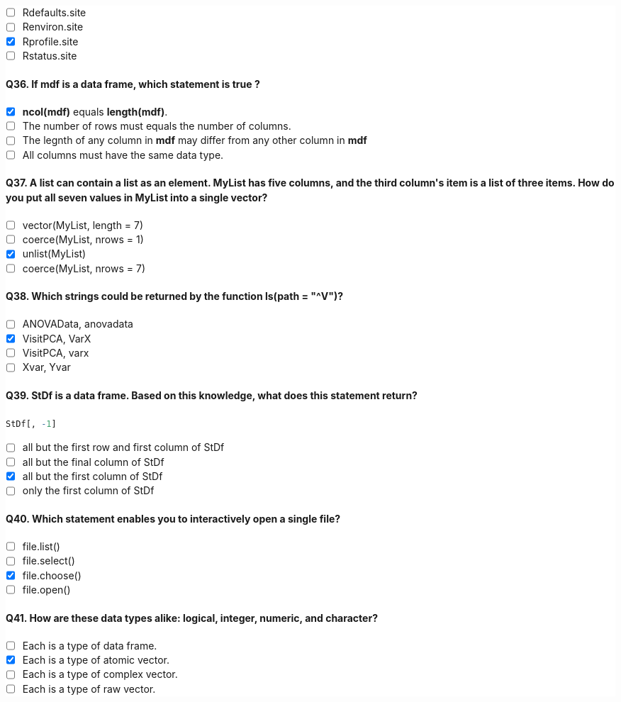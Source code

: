 - [ ] Rdefaults.site
- [ ] Renviron.site
- [x] Rprofile.site
- [ ] Rstatus.site

#### Q36. If **mdf** is a data frame, which statement is true ?

- [x] **ncol(mdf)** equals **length(mdf)**.
- [ ] The number of rows must equals the number of columns.
- [ ] The legnth of any column in **mdf** may differ from any other column in **mdf**
- [ ] All columns must have the same data type.

#### Q37. A list can contain a list as an element. **MyList** has five columns, and the third column's item is a list of three items. How do you put all seven values in **MyList** into a single vector?

- [ ] vector(MyList, length = 7)
- [ ] coerce(MyList, nrows = 1)
- [x] unlist(MyList)
- [ ] coerce(MyList, nrows = 7)

#### Q38. Which strings could be returned by the function ls(path = "^V")?

- [ ] ANOVAData, anovadata
- [x] VisitPCA, VarX
- [ ] VisitPCA, varx
- [ ] Xvar, Yvar

#### Q39. StDf is a data frame. Based on this knowledge, what does this statement return?

```r
StDf[, -1]
```

- [ ] all but the first row and first column of StDf
- [ ] all but the final column of StDf
- [x] all but the first column of StDf
- [ ] only the first column of StDf

#### Q40. Which statement enables you to interactively open a single file?

- [ ] file.list()
- [ ] file.select()
- [x] file.choose()
- [ ] file.open()

#### Q41. How are these data types alike: logical, integer, numeric, and character?

- [ ] Each is a type of data frame.
- [x] Each is a type of atomic vector.
- [ ] Each is a type of complex vector.
- [ ] Each is a type of raw vector.
